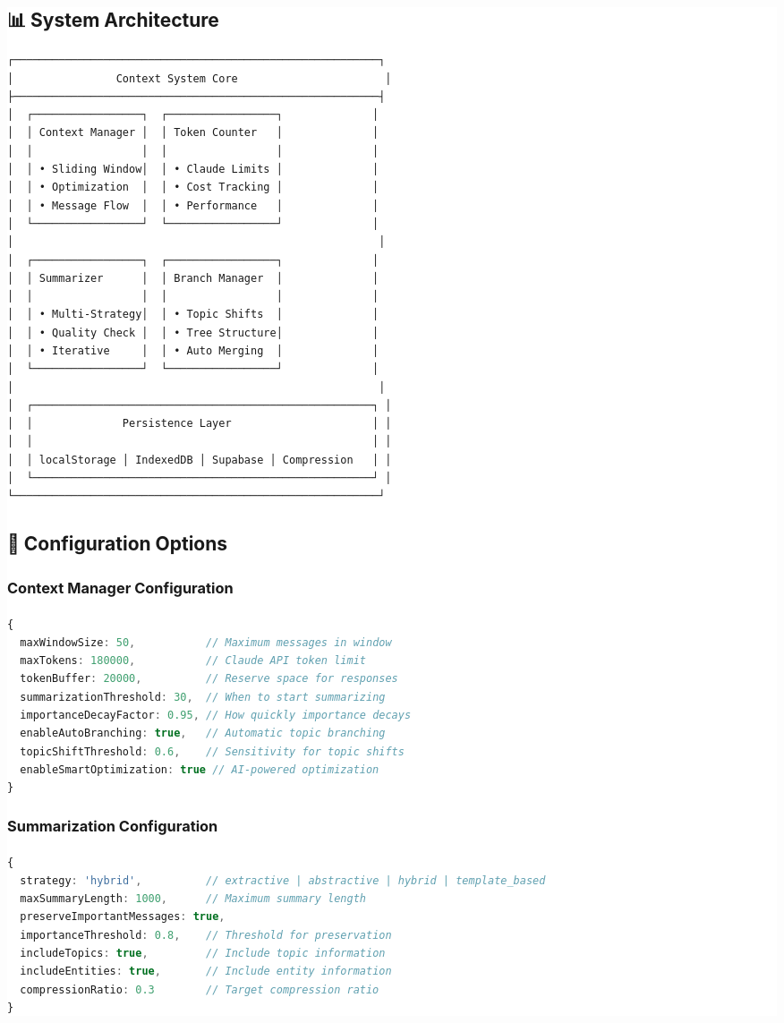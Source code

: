## 📊 System Architecture

```
┌─────────────────────────────────────────────────────────┐
│                Context System Core                       │
├─────────────────────────────────────────────────────────┤
│  ┌─────────────────┐  ┌─────────────────┐              │
│  │ Context Manager │  │ Token Counter   │              │
│  │                 │  │                 │              │
│  │ • Sliding Window│  │ • Claude Limits │              │
│  │ • Optimization  │  │ • Cost Tracking │              │
│  │ • Message Flow  │  │ • Performance   │              │
│  └─────────────────┘  └─────────────────┘              │
│                                                         │
│  ┌─────────────────┐  ┌─────────────────┐              │
│  │ Summarizer      │  │ Branch Manager  │              │
│  │                 │  │                 │              │
│  │ • Multi-Strategy│  │ • Topic Shifts  │              │
│  │ • Quality Check │  │ • Tree Structure│              │
│  │ • Iterative     │  │ • Auto Merging  │              │
│  └─────────────────┘  └─────────────────┘              │
│                                                         │
│  ┌─────────────────────────────────────────────────────┐ │
│  │              Persistence Layer                      │ │
│  │                                                     │ │
│  │ localStorage │ IndexedDB │ Supabase │ Compression   │ │
│  └─────────────────────────────────────────────────────┘ │
└─────────────────────────────────────────────────────────┘
```

## 🔧 Configuration Options

### Context Manager Configuration

```typescript
{
  maxWindowSize: 50,           // Maximum messages in window
  maxTokens: 180000,           // Claude API token limit
  tokenBuffer: 20000,          // Reserve space for responses
  summarizationThreshold: 30,  // When to start summarizing
  importanceDecayFactor: 0.95, // How quickly importance decays
  enableAutoBranching: true,   // Automatic topic branching
  topicShiftThreshold: 0.6,    // Sensitivity for topic shifts
  enableSmartOptimization: true // AI-powered optimization
}
```

### Summarization Configuration

```typescript
{
  strategy: 'hybrid',          // extractive | abstractive | hybrid | template_based
  maxSummaryLength: 1000,      // Maximum summary length
  preserveImportantMessages: true,
  importanceThreshold: 0.8,    // Threshold for preservation
  includeTopics: true,         // Include topic information
  includeEntities: true,       // Include entity information
  compressionRatio: 0.3        // Target compression ratio
}
```
